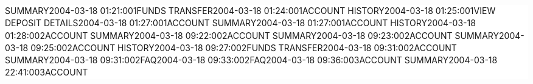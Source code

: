 SUMMARY</td><td class="entry cellrowborder" style="vertical-align:top;" headers="d268560e811" rowspan="1" colspan="1">2004-03-18 01:21:00</td></tr><tr class="row"><td class="entry cellrowborder" style="vertical-align:top;" headers="d268560e807" rowspan="1" colspan="1">1</td><td class="entry cellrowborder" style="vertical-align:top;" headers="d268560e809" rowspan="1" colspan="1">FUNDS TRANSFER</td><td class="entry cellrowborder" style="vertical-align:top;" headers="d268560e811" rowspan="1" colspan="1">2004-03-18 01:24:00</td></tr><tr class="row"><td class="entry cellrowborder" style="vertical-align:top;" headers="d268560e807" rowspan="1" colspan="1">1</td><td class="entry cellrowborder" style="vertical-align:top;" headers="d268560e809" rowspan="1" colspan="1">ACCOUNT HISTORY</td><td class="entry cellrowborder" style="vertical-align:top;" headers="d268560e811" rowspan="1" colspan="1">2004-03-18 01:25:00</td></tr><tr class="row"><td class="entry cellrowborder" style="vertical-align:top;" headers="d268560e807" rowspan="1" colspan="1">1</td><td class="entry cellrowborder" style="vertical-align:top;" headers="d268560e809" rowspan="1" colspan="1">VIEW DEPOSIT DETAILS</td><td class="entry cellrowborder" style="vertical-align:top;" headers="d268560e811" rowspan="1" colspan="1">2004-03-18 01:27:00</td></tr><tr class="row"><td class="entry cellrowborder" style="vertical-align:top;" headers="d268560e807" rowspan="1" colspan="1">1</td><td class="entry cellrowborder" style="vertical-align:top;" headers="d268560e809" rowspan="1" colspan="1">ACCOUNT SUMMARY</td><td class="entry cellrowborder" style="vertical-align:top;" headers="d268560e811" rowspan="1" colspan="1">2004-03-18 01:27:00</td></tr><tr class="row"><td class="entry cellrowborder" style="vertical-align:top;" headers="d268560e807" rowspan="1" colspan="1">1</td><td class="entry cellrowborder" style="vertical-align:top;" headers="d268560e809" rowspan="1" colspan="1">ACCOUNT HISTORY</td><td class="entry cellrowborder" style="vertical-align:top;" headers="d268560e811" rowspan="1" colspan="1">2004-03-18 01:28:00</td></tr><tr class="row"><td class="entry cellrowborder" style="vertical-align:top;" headers="d268560e807" rowspan="1" colspan="1">2</td><td class="entry cellrowborder" style="vertical-align:top;" headers="d268560e809" rowspan="1" colspan="1">ACCOUNT SUMMARY</td><td class="entry cellrowborder" style="vertical-align:top;" headers="d268560e811" rowspan="1" colspan="1">2004-03-18 09:22:00</td></tr><tr class="row"><td class="entry cellrowborder" style="vertical-align:top;" headers="d268560e807" rowspan="1" colspan="1">2</td><td class="entry cellrowborder" style="vertical-align:top;" headers="d268560e809" rowspan="1" colspan="1">ACCOUNT SUMMARY</td><td class="entry cellrowborder" style="vertical-align:top;" headers="d268560e811" rowspan="1" colspan="1">2004-03-18 09:23:00</td></tr><tr class="row"><td class="entry cellrowborder" style="vertical-align:top;" headers="d268560e807" rowspan="1" colspan="1">2</td><td class="entry cellrowborder" style="vertical-align:top;" headers="d268560e809" rowspan="1" colspan="1">ACCOUNT SUMMARY</td><td class="entry cellrowborder" style="vertical-align:top;" headers="d268560e811" rowspan="1" colspan="1">2004-03-18 09:25:00</td></tr><tr class="row"><td class="entry cellrowborder" style="vertical-align:top;" headers="d268560e807" rowspan="1" colspan="1">2</td><td class="entry cellrowborder" style="vertical-align:top;" headers="d268560e809" rowspan="1" colspan="1">ACCOUNT HISTORY</td><td class="entry cellrowborder" style="vertical-align:top;" headers="d268560e811" rowspan="1" colspan="1">2004-03-18 09:27:00</td></tr><tr class="row"><td class="entry cellrowborder" style="vertical-align:top;" headers="d268560e807" rowspan="1" colspan="1">2</td><td class="entry cellrowborder" style="vertical-align:top;" headers="d268560e809" rowspan="1" colspan="1">FUNDS TRANSFER</td><td class="entry cellrowborder" style="vertical-align:top;" headers="d268560e811" rowspan="1" colspan="1">2004-03-18 09:31:00</td></tr><tr class="row"><td class="entry cellrowborder" style="vertical-align:top;" headers="d268560e807" rowspan="1" colspan="1">2</td><td class="entry cellrowborder" style="vertical-align:top;" headers="d268560e809" rowspan="1" colspan="1">ACCOUNT SUMMARY</td><td class="entry cellrowborder" style="vertical-align:top;" headers="d268560e811" rowspan="1" colspan="1">2004-03-18 09:31:00</td></tr><tr class="row"><td class="entry cellrowborder" style="vertical-align:top;" headers="d268560e807" rowspan="1" colspan="1">2</td><td class="entry cellrowborder" style="vertical-align:top;" headers="d268560e809" rowspan="1" colspan="1">FAQ</td><td class="entry cellrowborder" style="vertical-align:top;" headers="d268560e811" rowspan="1" colspan="1">2004-03-18 09:33:00</td></tr><tr class="row"><td class="entry cellrowborder" style="vertical-align:top;" headers="d268560e807" rowspan="1" colspan="1">2</td><td class="entry cellrowborder" style="vertical-align:top;" headers="d268560e809" rowspan="1" colspan="1">FAQ</td><td class="entry cellrowborder" style="vertical-align:top;" headers="d268560e811" rowspan="1" colspan="1">2004-03-18 09:36:00</td></tr><tr class="row"><td class="entry cellrowborder" style="vertical-align:top;" headers="d268560e807" rowspan="1" colspan="1">3</td><td class="entry cellrowborder" style="vertical-align:top;" headers="d268560e809" rowspan="1" colspan="1">ACCOUNT SUMMARY</td><td class="entry cellrowborder" style="vertical-align:top;" headers="d268560e811" rowspan="1" colspan="1">2004-03-18 22:41:00</td></tr><tr class="row"><td class="entry cellrowborder" style="vertical-align:top;" headers="d268560e807" rowspan="1" colspan="1">3</td><td class="entry cellrowborder" style="vertical-align:top;" headers="d268560e809" rowspan="1" colspan="1">ACCOUNT